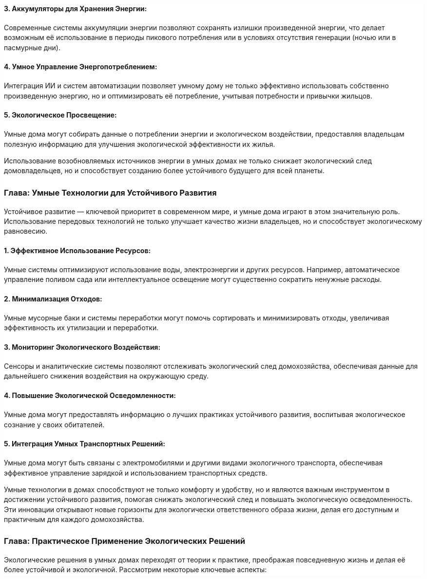 #### 3. Аккумуляторы для Хранения Энергии:
 Современные системы аккумуляции энергии позволяют сохранять излишки произведенной энергии, что делает возможным её использование в периоды пикового потребления или в условиях отсутствия генерации (ночью или в пасмурные дни).

#### 4. Умное Управление Энергопотреблением:
 Интеграция ИИ и систем автоматизации позволяет умному дому не только эффективно использовать собственно произведенную энергию, но и оптимизировать её потребление, учитывая потребности и привычки жильцов.

#### 5. Экологическое Просвещение:
 Умные дома могут собирать данные о потреблении энергии и экологическом воздействии, предоставляя владельцам полезную информацию для улучшения экологической эффективности их жилья.

Использование возобновляемых источников энергии в умных домах не только снижает экологический след домовладельцев, но и способствует созданию более устойчивого будущего для всей планеты.

### Глава: Умные Технологии для Устойчивого Развития

Устойчивое развитие — ключевой приоритет в современном мире, и умные дома играют в этом значительную роль. Использование передовых технологий не только улучшает качество жизни владельцев, но и способствует экологическому равновесию.

#### 1. Эффективное Использование Ресурсов:
 Умные системы оптимизируют использование воды, электроэнергии и других ресурсов. Например, автоматическое управление поливом сада или интеллектуальное освещение могут существенно сократить ненужные расходы.

#### 2. Минимализация Отходов:
 Умные мусорные баки и системы переработки могут помочь сортировать и минимизировать отходы, увеличивая эффективность их утилизации и переработки.

#### 3. Мониторинг Экологического Воздействия:
 Сенсоры и аналитические системы позволяют отслеживать экологический след домохозяйства, обеспечивая данные для дальнейшего снижения воздействия на окружающую среду.

#### 4. Повышение Экологической Осведомленности:
 Умные дома могут предоставлять информацию о лучших практиках устойчивого развития, воспитывая экологическое сознание у своих обитателей.

#### 5. Интеграция Умных Транспортных Решений:
 Умные дома могут быть связаны с электромобилями и другими видами экологичного транспорта, обеспечивая эффективное управление зарядкой и использованием транспортных средств.

Умные технологии в домах способствуют не только комфорту и удобству, но и являются важным инструментом в достижении устойчивого развития, помогая снижать экологический след и повышать экологическую осведомленность. Эти инновации открывают новые горизонты для экологически ответственного образа жизни, делая его доступным и практичным для каждого домохозяйства.

### Глава: Практическое Применение Экологических Решений

Экологические решения в умных домах переходят от теории к практике, преображая повседневную жизнь и делая её более устойчивой и экологичной. Рассмотрим некоторые ключевые аспекты:
